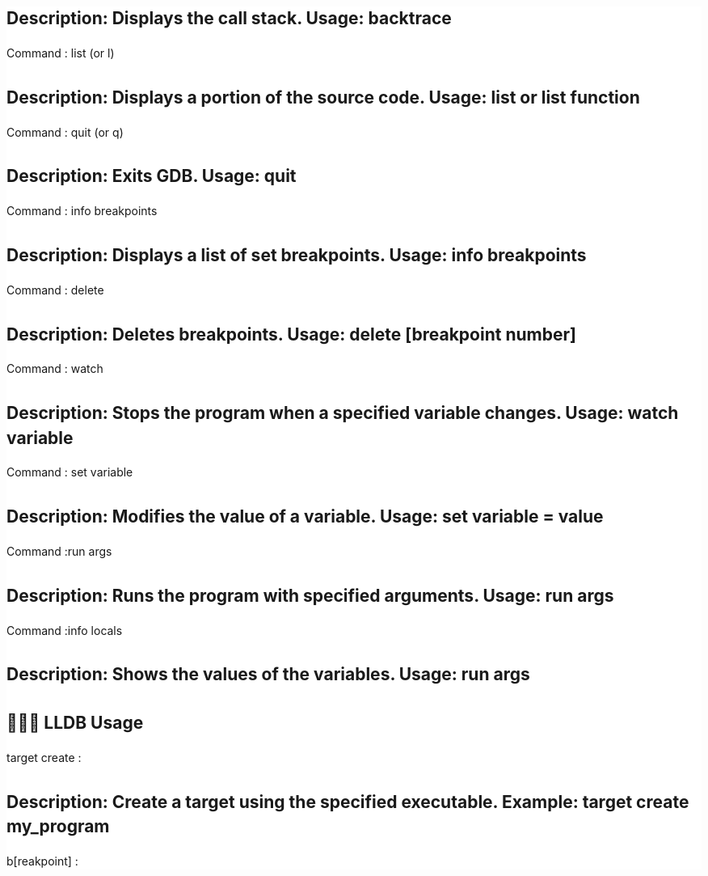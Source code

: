 Description: Displays the call stack.
Usage: backtrace
------------------------------------------------------------------------------
Command : list (or l)

Description: Displays a portion of the source code.
Usage: list or list function
------------------------------------------------------------------------------
Command : quit (or q)

Description: Exits GDB.
Usage: quit
------------------------------------------------------------------------------
Command : info breakpoints

Description: Displays a list of set breakpoints.
Usage: info breakpoints
------------------------------------------------------------------------------
Command : delete

Description: Deletes breakpoints.
Usage: delete [breakpoint number]
------------------------------------------------------------------------------
Command : watch

Description: Stops the program when a specified variable changes.
Usage: watch variable
------------------------------------------------------------------------------
Command : set variable

Description: Modifies the value of a variable.
Usage: set variable = value
------------------------------------------------------------------------------
Command :run args

Description: Runs the program with specified arguments.
Usage: run args
------------------------------------------------------------------------------
Command :info locals

Description: Shows the values of the variables.
Usage: run args
------------------------------------------------------------------------------



## 🧑🏻‍💻 LLDB Usage

target create <executable>:

Description: Create a target using the specified executable.
Example: target create my_program
-----------------------------------------------------------------------------
b[reakpoint] <location>:
